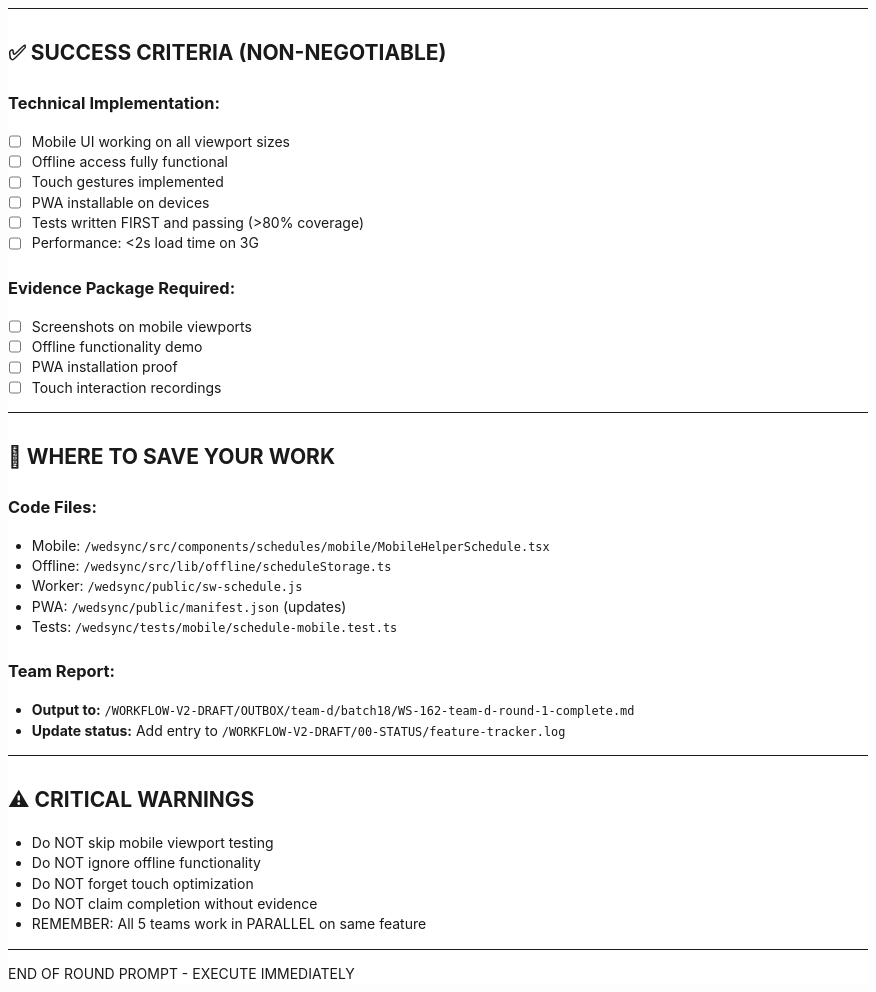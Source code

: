 
---

## ✅ SUCCESS CRITERIA (NON-NEGOTIABLE)

### Technical Implementation:
- [ ] Mobile UI working on all viewport sizes
- [ ] Offline access fully functional
- [ ] Touch gestures implemented
- [ ] PWA installable on devices
- [ ] Tests written FIRST and passing (>80% coverage)
- [ ] Performance: <2s load time on 3G

### Evidence Package Required:
- [ ] Screenshots on mobile viewports
- [ ] Offline functionality demo
- [ ] PWA installation proof
- [ ] Touch interaction recordings

---

## 💾 WHERE TO SAVE YOUR WORK

### Code Files:
- Mobile: `/wedsync/src/components/schedules/mobile/MobileHelperSchedule.tsx`
- Offline: `/wedsync/src/lib/offline/scheduleStorage.ts`
- Worker: `/wedsync/public/sw-schedule.js`
- PWA: `/wedsync/public/manifest.json` (updates)
- Tests: `/wedsync/tests/mobile/schedule-mobile.test.ts`

### Team Report:
- **Output to:** `/WORKFLOW-V2-DRAFT/OUTBOX/team-d/batch18/WS-162-team-d-round-1-complete.md`
- **Update status:** Add entry to `/WORKFLOW-V2-DRAFT/00-STATUS/feature-tracker.log`

---

## ⚠️ CRITICAL WARNINGS
- Do NOT skip mobile viewport testing
- Do NOT ignore offline functionality
- Do NOT forget touch optimization
- Do NOT claim completion without evidence
- REMEMBER: All 5 teams work in PARALLEL on same feature

---

END OF ROUND PROMPT - EXECUTE IMMEDIATELY